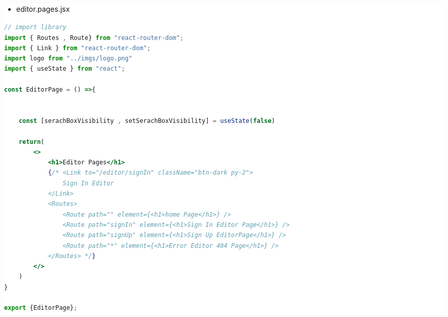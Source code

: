 * editor.pages.jsx
```jsx
// import library
import { Routes , Route} from "react-router-dom";
import { Link } from "react-router-dom";
import logo from "../imgs/logo.png"
import { useState } from "react";

const EditorPage = () =>{


    const [serachBoxVisibility , setSerachBoxVisibility] = useState(false)

    return(
        <>
            <h1>Editor Pages</h1>
            {/* <Link to="/editor/signIn" className="btn-dark py-2">
                Sign In Editor
            </Link>
            <Routes>
                <Route path="" element={<h1>home Page</h1>} />
                <Route path="signIn" element={<h1>Sign In Editor Page</h1>} />
                <Route path="signUp" element={<h1>Sign Up EditorPage</h1>} />
                <Route path="*" element={<h1>Error Editor 404 Page</h1>} />
            </Routes> */}
        </>
    )
}

export {EditorPage};
```